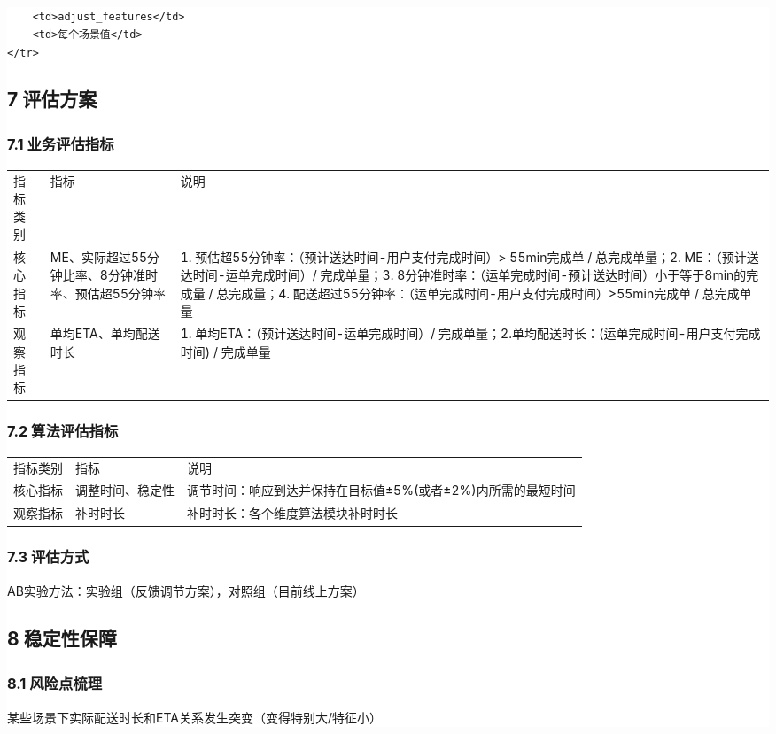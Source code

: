         <td>adjust_features</td>
        <td>每个场景值</td>
    </tr>
</table>

## 7 评估方案
### 7.1 业务评估指标
<table>
    <tr>
        <td>指标类别</td>
        <td>指标</td>
        <td>说明</td>
    </tr>
    <tr>
        <td>核心指标</td>
        <td>ME、实际超过55分钟比率、8分钟准时率、预估超55分钟率</td>
        <td>1. 预估超55分钟率：（预计送达时间-用户支付完成时间）> 55min完成单 / 总完成单量；2. ME：（预计送达时间-运单完成时间）/ 完成单量；3. 8分钟准时率：（运单完成时间-预计送达时间）小于等于8min的完成量 / 总完成量；4. 配送超过55分钟率：（运单完成时间-用户支付完成时间）>55min完成单 / 总完成单量</td>
    </tr>
    <tr>
        <td>观察指标</td>
        <td>单均ETA、单均配送时长</td>
        <td>1. 单均ETA：（预计送达时间-运单完成时间）/ 完成单量；2.单均配送时长：(运单完成时间-用户支付完成时间) / 完成单量 </td>
    </tr>
</table>

### 7.2 算法评估指标
<table>
    <tr>
        <td>指标类别</td>
        <td>指标</td>
        <td>说明</td>
    </tr>
    <tr>
        <td>核心指标</td>
        <td>调整时间、稳定性</td>
        <td>调节时间：响应到达并保持在目标值±5%(或者±2%)内所需的最短时间</td>
    </tr>
    <tr>
        <td>观察指标</td>
        <td>补时时长</td>
        <td>补时时长：各个维度算法模块补时时长</td>
    </tr>
</table>

### 7.3 评估方式
AB实验方法：实验组（反馈调节方案），对照组（目前线上方案）

## 8 稳定性保障
### 8.1 风险点梳理
某些场景下实际配送时长和ETA关系发生突变（变得特别大/特征小）
